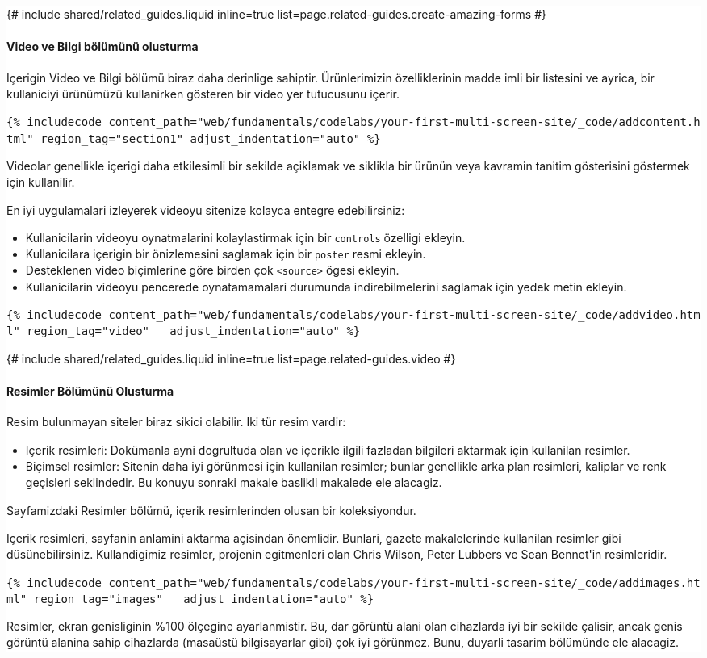 {# include shared/related_guides.liquid inline=true list=page.related-guides.create-amazing-forms #}

#### Video ve Bilgi bölümünü olusturma

Içerigin Video ve Bilgi bölümü biraz daha derinlige sahiptir.
Ürünlerimizin özelliklerinin madde imli bir listesini ve ayrica, bir kullaniciyi ürünümüzü kullanirken gösteren bir video yer tutucusunu içerir.

<pre class="prettyprint">
{% includecode content_path="web/fundamentals/codelabs/your-first-multi-screen-site/_code/addcontent.html" region_tag="section1" adjust_indentation="auto" %}
</pre>

Videolar genellikle içerigi daha etkilesimli bir sekilde açiklamak ve siklikla bir ürünün veya kavramin tanitim gösterisini göstermek için kullanilir.

En iyi uygulamalari izleyerek videoyu sitenize kolayca entegre edebilirsiniz:

*  Kullanicilarin videoyu oynatmalarini kolaylastirmak için bir `controls` özelligi ekleyin.
*  Kullanicilara içerigin bir önizlemesini saglamak için bir `poster` resmi ekleyin.
*  Desteklenen video biçimlerine göre birden çok `<source>` ögesi ekleyin.
*  Kullanicilarin videoyu pencerede oynatamamalari durumunda indirebilmelerini saglamak için yedek metin ekleyin.

<pre class="prettyprint">
{% includecode content_path="web/fundamentals/codelabs/your-first-multi-screen-site/_code/addvideo.html" region_tag="video"   adjust_indentation="auto" %}
</pre>

{# include shared/related_guides.liquid inline=true list=page.related-guides.video #}

#### Resimler Bölümünü Olusturma

Resim bulunmayan siteler biraz sikici olabilir. Iki tür resim vardir:

*  Içerik resimleri: Dokümanla ayni dogrultuda olan ve içerikle ilgili fazladan bilgileri aktarmak için kullanilan resimler.
*  Biçimsel resimler: Sitenin daha iyi görünmesi için kullanilan resimler; bunlar genellikle arka plan resimleri, kaliplar ve renk geçisleri seklindedir.  Bu konuyu [sonraki makale](#) baslikli makalede ele alacagiz.

Sayfamizdaki Resimler bölümü, içerik resimlerinden olusan bir koleksiyondur.

Içerik resimleri, sayfanin anlamini aktarma açisindan önemlidir. Bunlari, gazete makalelerinde kullanilan resimler gibi düsünebilirsiniz. Kullandigimiz resimler, projenin egitmenleri olan Chris Wilson, Peter Lubbers ve Sean Bennet'in resimleridir.

<pre class="prettyprint">
{% includecode content_path="web/fundamentals/codelabs/your-first-multi-screen-site/_code/addimages.html" region_tag="images"   adjust_indentation="auto" %}
</pre>

Resimler, ekran genisliginin %100 ölçegine ayarlanmistir. Bu, dar görüntü alani olan cihazlarda iyi bir sekilde çalisir, ancak genis görüntü alanina sahip cihazlarda (masaüstü bilgisayarlar gibi) çok iyi görünmez.  Bunu, duyarli tasarim bölümünde ele alacagiz.
